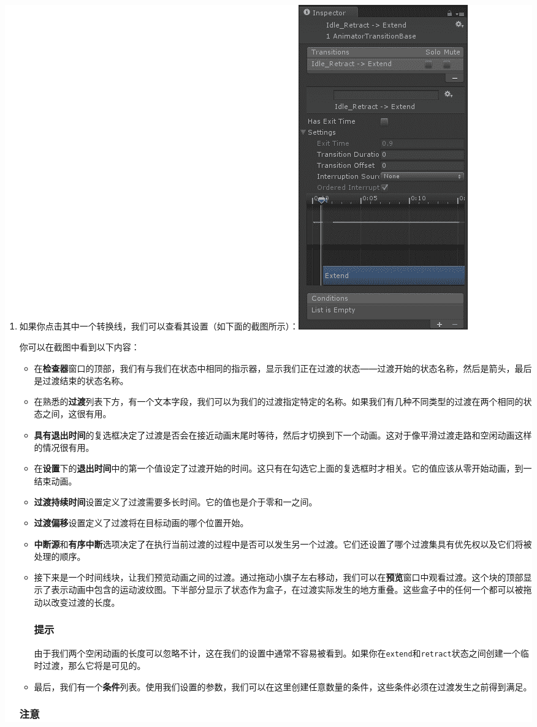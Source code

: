 1.  如果你点击其中一个转换线，我们可以查看其设置（如下面的截图所示）：![目标状态机](img/4691OT_03_18.jpg)

    你可以在截图中看到以下内容：

    +   在**检查器**窗口的顶部，我们有与我们在状态中相同的指示器，显示我们正在过渡的状态——过渡开始的状态名称，然后是箭头，最后是过渡结束的状态名称。

    +   在熟悉的**过渡**列表下方，有一个文本字段，我们可以为我们的过渡指定特定的名称。如果我们有几种不同类型的过渡在两个相同的状态之间，这很有用。

    +   **具有退出时间**的复选框决定了过渡是否会在接近动画末尾时等待，然后才切换到下一个动画。这对于像平滑过渡走路和空闲动画这样的情况很有用。

    +   在**设置**下的**退出时间**中的第一个值设定了过渡开始的时间。这只有在勾选它上面的复选框时才相关。它的值应该从零开始动画，到一结束动画。

    +   **过渡持续时间**设置定义了过渡需要多长时间。它的值也是介于零和一之间。

    +   **过渡偏移**设置定义了过渡将在目标动画的哪个位置开始。

    +   **中断源**和**有序中断**选项决定了在执行当前过渡的过程中是否可以发生另一个过渡。它们还设置了哪个过渡集具有优先权以及它们将被处理的顺序。

    +   接下来是一个时间线块，让我们预览动画之间的过渡。通过拖动小旗子左右移动，我们可以在**预览**窗口中观看过渡。这个块的顶部显示了表示动画中包含的运动波纹图。下半部分显示了状态作为盒子，在过渡实际发生的地方重叠。这些盒子中的任何一个都可以被拖动以改变过渡的长度。

        ### 提示

        由于我们两个空闲动画的长度可以忽略不计，这在我们的设置中通常不容易被看到。如果你在`extend`和`retract`状态之间创建一个临时过渡，那么它将是可见的。

    +   最后，我们有一个**条件**列表。使用我们设置的参数，我们可以在这里创建任意数量的条件，这些条件必须在过渡发生之前得到满足。

    ### 注意

